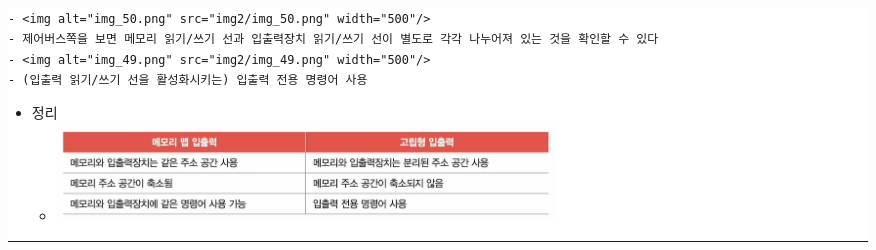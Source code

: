     - <img alt="img_50.png" src="img2/img_50.png" width="500"/>
    - 제어버스쪽을 보면 메모리 읽기/쓰기 선과 입출력장치 읽기/쓰기 선이 별도로 각각 나누어져 있는 것을 확인할 수 있다
    - <img alt="img_49.png" src="img2/img_49.png" width="500"/>
    - (입출력 읽기/쓰기 선을 활성화시키는) 입출력 전용 명령어 사용


- 정리
    - <img alt="img_51.png" src="img2/img_51.png" width="500"/>

---